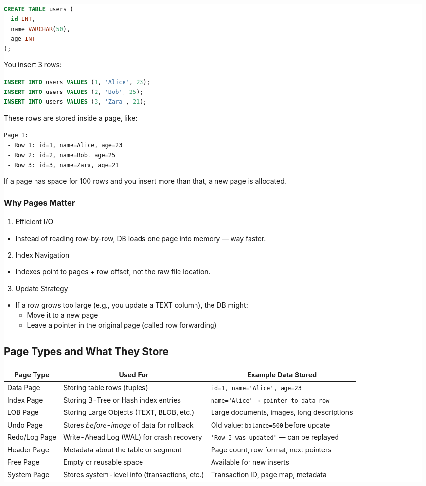 ```sql 
CREATE TABLE users (
  id INT,
  name VARCHAR(50),
  age INT
);
```
You insert 3 rows:

```sql
INSERT INTO users VALUES (1, 'Alice', 23);
INSERT INTO users VALUES (2, 'Bob', 25);
INSERT INTO users VALUES (3, 'Zara', 21);
```
These rows are stored inside a page, like:

```pgsql
Page 1:
 - Row 1: id=1, name=Alice, age=23
 - Row 2: id=2, name=Bob, age=25
 - Row 3: id=3, name=Zara, age=21
```
If a page has space for 100 rows and you insert more than that, a new page is allocated.

### Why Pages Matter

1. Efficient I/O
- Instead of reading row-by-row, DB loads one page into memory — way faster.

2. Index Navigation
- Indexes point to pages + row offset, not the raw file location.

3. Update Strategy
- If a row grows too large (e.g., you update a TEXT column), the DB might:
  - Move it to a new page
  - Leave a pointer in the original page (called row forwarding)

## Page Types and What They Store

| Page Type       | Used For                                      | Example Data Stored                                      |
|------------------|-----------------------------------------------|-----------------------------------------------------------|
| Data Page        | Storing table rows (tuples)                  | `id=1, name='Alice', age=23`                             |
| Index Page       | Storing B-Tree or Hash index entries         | `name='Alice' → pointer to data row`                     |
| LOB Page         | Storing Large Objects (TEXT, BLOB, etc.)     | Large documents, images, long descriptions               |
| Undo Page        | Stores *before-image* of data for rollback   | Old value: `balance=500` before update                   |
| Redo/Log Page    | Write-Ahead Log (WAL) for crash recovery     | `"Row 3 was updated"` — can be replayed                  |
| Header Page      | Metadata about the table or segment          | Page count, row format, next pointers                    |
| Free Page        | Empty or reusable space                      | Available for new inserts                                |
| System Page      | Stores system-level info (transactions, etc.)| Transaction ID, page map, metadata                        |
